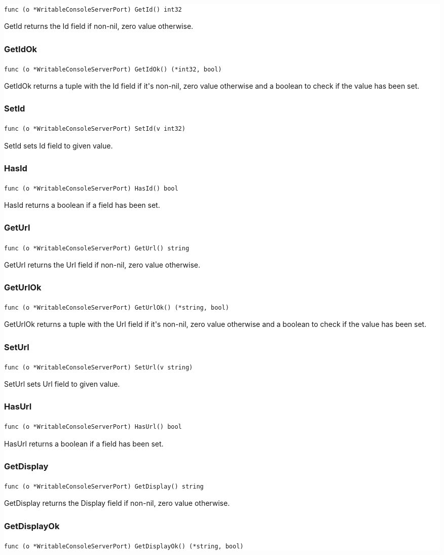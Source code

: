 `func (o *WritableConsoleServerPort) GetId() int32`

GetId returns the Id field if non-nil, zero value otherwise.

### GetIdOk

`func (o *WritableConsoleServerPort) GetIdOk() (*int32, bool)`

GetIdOk returns a tuple with the Id field if it's non-nil, zero value otherwise
and a boolean to check if the value has been set.

### SetId

`func (o *WritableConsoleServerPort) SetId(v int32)`

SetId sets Id field to given value.

### HasId

`func (o *WritableConsoleServerPort) HasId() bool`

HasId returns a boolean if a field has been set.

### GetUrl

`func (o *WritableConsoleServerPort) GetUrl() string`

GetUrl returns the Url field if non-nil, zero value otherwise.

### GetUrlOk

`func (o *WritableConsoleServerPort) GetUrlOk() (*string, bool)`

GetUrlOk returns a tuple with the Url field if it's non-nil, zero value otherwise
and a boolean to check if the value has been set.

### SetUrl

`func (o *WritableConsoleServerPort) SetUrl(v string)`

SetUrl sets Url field to given value.

### HasUrl

`func (o *WritableConsoleServerPort) HasUrl() bool`

HasUrl returns a boolean if a field has been set.

### GetDisplay

`func (o *WritableConsoleServerPort) GetDisplay() string`

GetDisplay returns the Display field if non-nil, zero value otherwise.

### GetDisplayOk

`func (o *WritableConsoleServerPort) GetDisplayOk() (*string, bool)`
